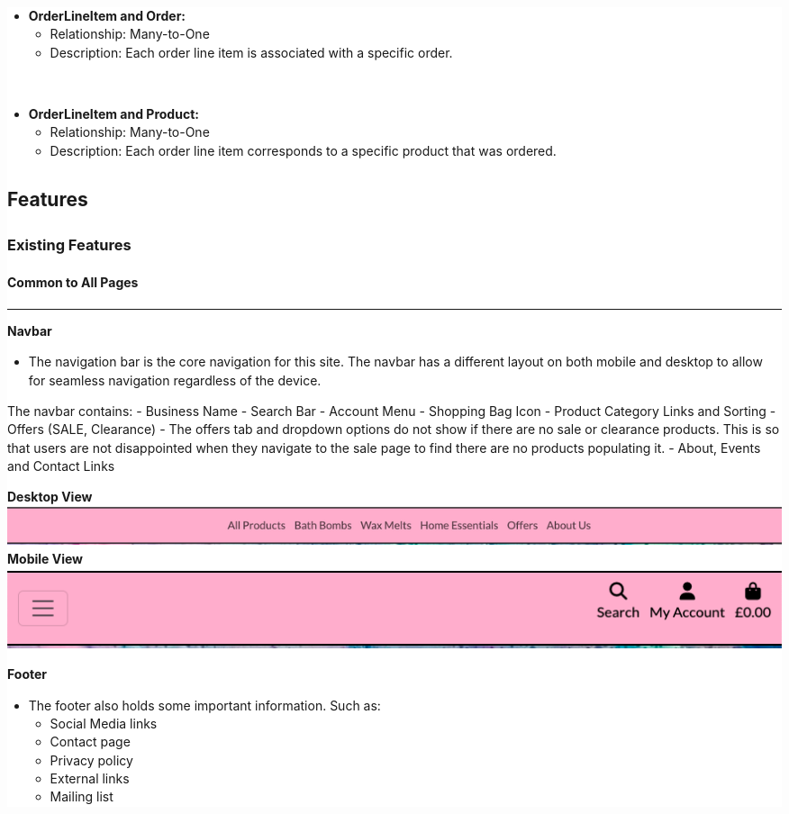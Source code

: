 - **OrderLineItem and Order:**
   - Relationship: Many-to-One
   - Description: Each order line item is associated with a specific order.

<br>

- **OrderLineItem and Product:**
   - Relationship: Many-to-One
   - Description: Each order line item corresponds to a specific product that was ordered.

## Features
### Existing Features
#### Common to All Pages
<hr>

**Navbar**
   - The navigation bar is the core navigation for this site. The navbar has a different layout on both mobile and desktop to allow for seamless navigation regardless of the device.

   The navbar contains:
      - Business Name
      - Search Bar
      - Account Menu
      - Shopping Bag Icon
      - Product Category Links and Sorting
      - Offers (SALE, Clearance)
         - The offers tab and dropdown options do not show if there are no sale or clearance products. This is so that users are not disappointed when they navigate to the sale page to find there are no products populating it.
      - About, Events and Contact Links

**Desktop View**
![Desktop Navbar](readme/desktop-navbar.png) 
**Mobile View**
![Mobile Navabar](readme/mobile-navbar.png)

**Footer**
   - The footer also holds some important information. Such as:
      - Social Media links
      - Contact page
      - Privacy policy
      - External links
      - Mailing list
